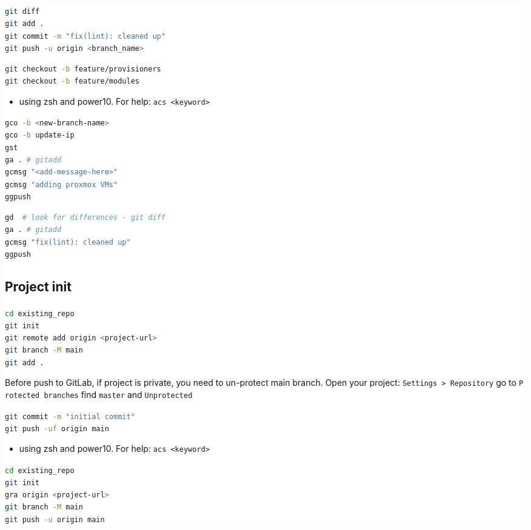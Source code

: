 ```bash
git diff
git add .
git commit -m "fix(lint): cleaned up"
git push -u origin <branch_name>
```

```bash
git checkout -b feature/provisioners
git checkout -b feature/modules
```

- using zsh and power10. For help: `acs <keyword>`

```bash
gco -b <new-branch-name>
gco -b update-ip
gst
ga . # gitadd
gcmsg "<add-message-here>"
gcmsg "adding proxmox VMs"
ggpush
```

```bash
gd  # look for differences - git diff
ga . # gitadd
gcmsg "fix(lint): cleaned up"
ggpush
```

## Project init

```bash
cd existing_repo
git init 
git remote add origin <project-url>
git branch -M main
git add .
```

Before push to GitLab, if project is private, you need to un-protect main branch. Open your project: `Settings > Repository` go to `Protected branches` find `master` and `Unprotected`

```bash
git commit -m "initial commit"
git push -uf origin main
```

- using zsh and power10. For help: `acs <keyword>`

```bash
cd existing_repo
git init 
gra origin <project-url>
git branch -M main
git push -u origin main
```
